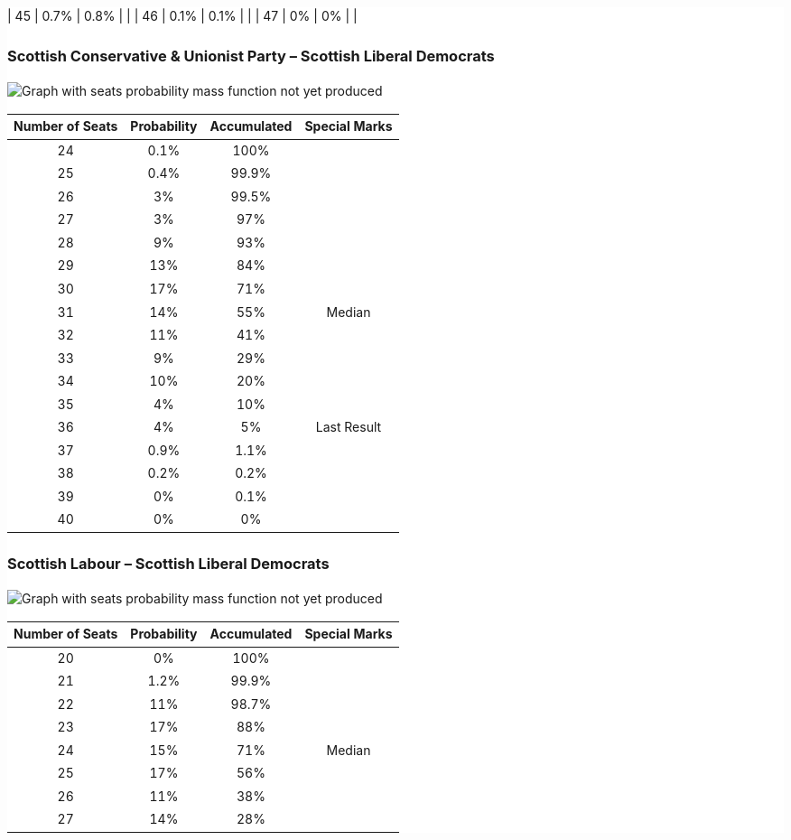 | 45 | 0.7% | 0.8% |  |
| 46 | 0.1% | 0.1% |  |
| 47 | 0% | 0% |  |

### Scottish Conservative & Unionist Party – Scottish Liberal Democrats

![Graph with seats probability mass function not yet produced](2016-06-28-Survation-coalitions-seats-pmf-con–lib.png "Seats Probability Mass Function")

| Number of Seats | Probability | Accumulated | Special Marks |
|:---------------:|:-----------:|:-----------:|:-------------:|
| 24 | 0.1% | 100% |  |
| 25 | 0.4% | 99.9% |  |
| 26 | 3% | 99.5% |  |
| 27 | 3% | 97% |  |
| 28 | 9% | 93% |  |
| 29 | 13% | 84% |  |
| 30 | 17% | 71% |  |
| 31 | 14% | 55% | Median |
| 32 | 11% | 41% |  |
| 33 | 9% | 29% |  |
| 34 | 10% | 20% |  |
| 35 | 4% | 10% |  |
| 36 | 4% | 5% | Last Result |
| 37 | 0.9% | 1.1% |  |
| 38 | 0.2% | 0.2% |  |
| 39 | 0% | 0.1% |  |
| 40 | 0% | 0% |  |

### Scottish Labour – Scottish Liberal Democrats

![Graph with seats probability mass function not yet produced](2016-06-28-Survation-coalitions-seats-pmf-lab–lib.png "Seats Probability Mass Function")

| Number of Seats | Probability | Accumulated | Special Marks |
|:---------------:|:-----------:|:-----------:|:-------------:|
| 20 | 0% | 100% |  |
| 21 | 1.2% | 99.9% |  |
| 22 | 11% | 98.7% |  |
| 23 | 17% | 88% |  |
| 24 | 15% | 71% | Median |
| 25 | 17% | 56% |  |
| 26 | 11% | 38% |  |
| 27 | 14% | 28% |  |